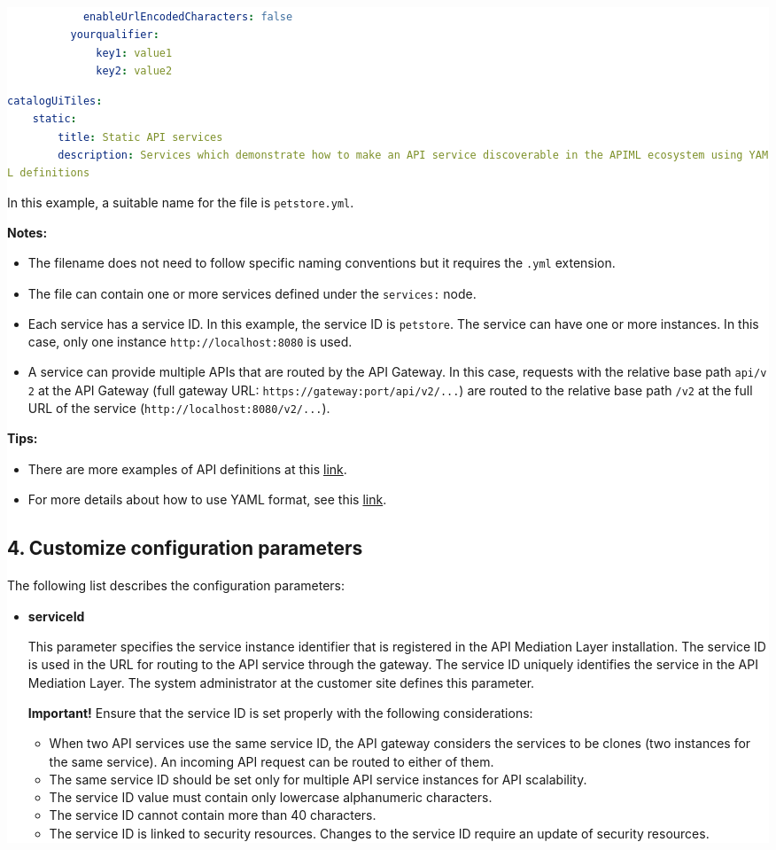 ```yaml
            enableUrlEncodedCharacters: false
          yourqualifier:
              key1: value1
              key2: value2
```
```yaml
catalogUiTiles:
    static:
        title: Static API services
        description: Services which demonstrate how to make an API service discoverable in the APIML ecosystem using YAML definitions
```

In this example, a suitable name for the file is `petstore.yml`.

**Notes:**

* The filename does not need to follow specific naming conventions but it requires the `.yml` extension.

* The file can contain one or more services defined under the `services:` node.

* Each service has a service ID. In this example, the service ID is `petstore`. The service can have one or more instances. In this case, only one instance `http://localhost:8080` is used.

* A service can provide multiple APIs that are routed by the API Gateway. In this case, requests with the relative base path `api/v2` at the API Gateway (full gateway URL: `https://gateway:port/api/v2/...`) are routed to the relative base path `/v2` at the full URL of the service (`http://localhost:8080/v2/...`).

**Tips:**

* There are more examples of API definitions at this [link](https://github.com/zowe/api-layer/tree/master/config/local/api-defs).

* For more details about how to use YAML format, see this [link](https://learnxinyminutes.com/docs/yaml/).

## 4. Customize configuration parameters

The following list describes the configuration parameters:

* **serviceId**

    This parameter specifies the service instance identifier that is registered in the API Mediation Layer installation.
    The service ID is used in the URL for routing to the API service through the gateway.
    The service ID uniquely identifies the service in the API Mediation Layer.
    The system administrator at the customer site defines this parameter.

    **Important!**  Ensure that the service ID is set properly with the following considerations:

    * When two API services use the same service ID, the API gateway considers the services to be clones (two instances for the same service). An incoming API request can be routed to either of them.
    * The same service ID should be set only for multiple API service instances for API scalability.
    * The service ID value must contain only lowercase alphanumeric characters.
    * The service ID cannot contain more than 40 characters.
    * The service ID is linked to security resources. Changes to the service ID require an update of security resources.
